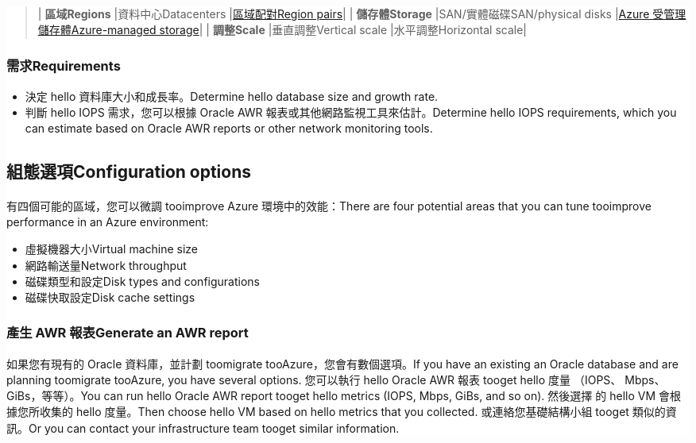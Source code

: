 > | <span data-ttu-id="447bc-134">**區域**</span><span class="sxs-lookup"><span data-stu-id="447bc-134">**Regions**</span></span> |<span data-ttu-id="447bc-135">資料中心</span><span class="sxs-lookup"><span data-stu-id="447bc-135">Datacenters</span></span> |[<span data-ttu-id="447bc-136">區域配對</span><span class="sxs-lookup"><span data-stu-id="447bc-136">Region pairs</span></span>](https://docs.microsoft.com/azure/virtual-machines/windows/regions-and-availability)|
> | <span data-ttu-id="447bc-137">**儲存體**</span><span class="sxs-lookup"><span data-stu-id="447bc-137">**Storage**</span></span> |<span data-ttu-id="447bc-138">SAN/實體磁碟</span><span class="sxs-lookup"><span data-stu-id="447bc-138">SAN/physical disks</span></span> |[<span data-ttu-id="447bc-139">Azure 受管理儲存體</span><span class="sxs-lookup"><span data-stu-id="447bc-139">Azure-managed storage</span></span>](https://azure.microsoft.com/pricing/details/managed-disks/?v=17.23h)|
> | <span data-ttu-id="447bc-140">**調整**</span><span class="sxs-lookup"><span data-stu-id="447bc-140">**Scale**</span></span> |<span data-ttu-id="447bc-141">垂直調整</span><span class="sxs-lookup"><span data-stu-id="447bc-141">Vertical scale</span></span> |<span data-ttu-id="447bc-142">水平調整</span><span class="sxs-lookup"><span data-stu-id="447bc-142">Horizontal scale</span></span>|


### <a name="requirements"></a><span data-ttu-id="447bc-143">需求</span><span class="sxs-lookup"><span data-stu-id="447bc-143">Requirements</span></span>

- <span data-ttu-id="447bc-144">決定 hello 資料庫大小和成長率。</span><span class="sxs-lookup"><span data-stu-id="447bc-144">Determine hello database size and growth rate.</span></span>
- <span data-ttu-id="447bc-145">判斷 hello IOPS 需求，您可以根據 Oracle AWR 報表或其他網路監視工具來估計。</span><span class="sxs-lookup"><span data-stu-id="447bc-145">Determine hello IOPS requirements, which you can estimate based on Oracle AWR reports or other network monitoring tools.</span></span>

## <a name="configuration-options"></a><span data-ttu-id="447bc-146">組態選項</span><span class="sxs-lookup"><span data-stu-id="447bc-146">Configuration options</span></span>

<span data-ttu-id="447bc-147">有四個可能的區域，您可以微調 tooimprove Azure 環境中的效能：</span><span class="sxs-lookup"><span data-stu-id="447bc-147">There are four potential areas that you can tune tooimprove performance in an Azure environment:</span></span>

- <span data-ttu-id="447bc-148">虛擬機器大小</span><span class="sxs-lookup"><span data-stu-id="447bc-148">Virtual machine size</span></span>
- <span data-ttu-id="447bc-149">網路輸送量</span><span class="sxs-lookup"><span data-stu-id="447bc-149">Network throughput</span></span>
- <span data-ttu-id="447bc-150">磁碟類型和設定</span><span class="sxs-lookup"><span data-stu-id="447bc-150">Disk types and configurations</span></span>
- <span data-ttu-id="447bc-151">磁碟快取設定</span><span class="sxs-lookup"><span data-stu-id="447bc-151">Disk cache settings</span></span>

### <a name="generate-an-awr-report"></a><span data-ttu-id="447bc-152">產生 AWR 報表</span><span class="sxs-lookup"><span data-stu-id="447bc-152">Generate an AWR report</span></span>

<span data-ttu-id="447bc-153">如果您有現有的 Oracle 資料庫，並計劃 toomigrate tooAzure，您會有數個選項。</span><span class="sxs-lookup"><span data-stu-id="447bc-153">If you have an existing an Oracle database and are planning toomigrate tooAzure, you have several options.</span></span> <span data-ttu-id="447bc-154">您可以執行 hello Oracle AWR 報表 tooget hello 度量 （IOPS、 Mbps、 GiBs，等等）。</span><span class="sxs-lookup"><span data-stu-id="447bc-154">You can run hello Oracle AWR report tooget hello metrics (IOPS, Mbps, GiBs, and so on).</span></span> <span data-ttu-id="447bc-155">然後選擇 的 hello VM 會根據您所收集的 hello 度量。</span><span class="sxs-lookup"><span data-stu-id="447bc-155">Then choose hello VM based on hello metrics that you collected.</span></span> <span data-ttu-id="447bc-156">或連絡您基礎結構小組 tooget 類似的資訊。</span><span class="sxs-lookup"><span data-stu-id="447bc-156">Or you can contact your infrastructure team tooget similar information.</span></span>
